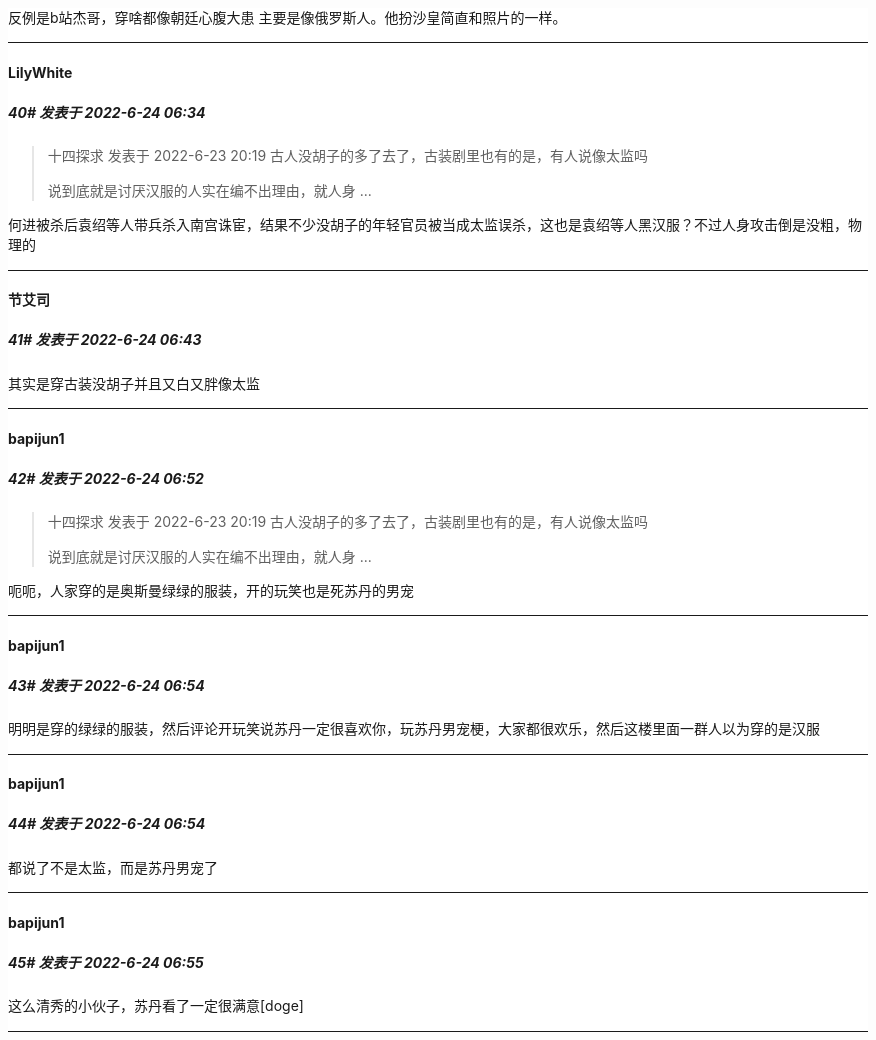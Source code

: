 反例是b站杰哥，穿啥都像朝廷心腹大患</blockquote>
主要是像俄罗斯人。他扮沙皇简直和照片的一样。

*****

####  LilyWhite  
##### 40#       发表于 2022-6-24 06:34

<blockquote>十四探求 发表于 2022-6-23 20:19
古人没胡子的多了去了，古装剧里也有的是，有人说像太监吗

说到底就是讨厌汉服的人实在编不出理由，就人身 ...</blockquote>
何进被杀后袁绍等人带兵杀入南宫诛宦，结果不少没胡子的年轻官员被当成太监误杀，这也是袁绍等人黑汉服？不过人身攻击倒是没粗，物理的

*****

####  节艾司  
##### 41#       发表于 2022-6-24 06:43

其实是穿古装没胡子并且又白又胖像太监

*****

####  bapijun1  
##### 42#       发表于 2022-6-24 06:52

<blockquote>十四探求 发表于 2022-6-23 20:19
古人没胡子的多了去了，古装剧里也有的是，有人说像太监吗

说到底就是讨厌汉服的人实在编不出理由，就人身 ...</blockquote>
呃呃，人家穿的是奥斯曼绿绿的服装，开的玩笑也是死苏丹的男宠

*****

####  bapijun1  
##### 43#       发表于 2022-6-24 06:54

明明是穿的绿绿的服装，然后评论开玩笑说苏丹一定很喜欢你，玩苏丹男宠梗，大家都很欢乐，然后这楼里面一群人以为穿的是汉服

*****

####  bapijun1  
##### 44#       发表于 2022-6-24 06:54

都说了不是太监，而是苏丹男宠了

*****

####  bapijun1  
##### 45#       发表于 2022-6-24 06:55

这么清秀的小伙子，苏丹看了一定很满意[doge]​

*****
